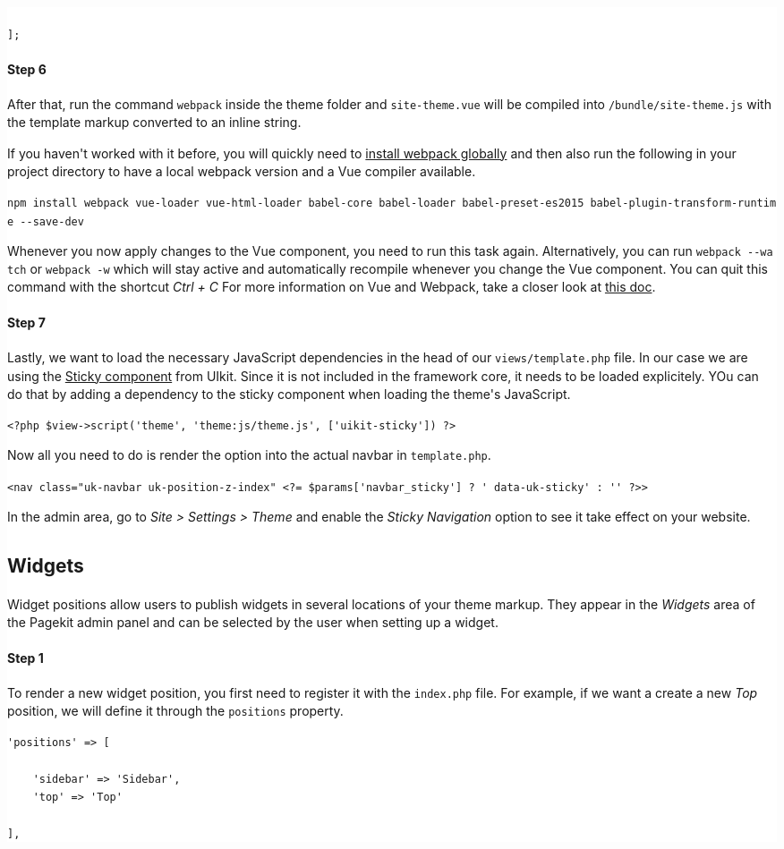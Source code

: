 ```

];
```

#### Step 6

After that, run the command `webpack` inside the theme folder and `site-theme.vue` will be compiled into `/bundle/site-theme.js` with the template markup converted to an inline string.

If you haven't worked with it before, you will quickly need to [install webpack globally](http://webpack.github.io/docs/installation.html) and then also run the following in your project directory to have a local webpack version and a Vue compiler available.

```
npm install webpack vue-loader vue-html-loader babel-core babel-loader babel-preset-es2015 babel-plugin-transform-runtime --save-dev
```

Whenever you now apply changes to the Vue component, you need to run this task again. Alternatively, you can run `webpack --watch` or `webpack -w` which will stay active and automatically recompile whenever you change the Vue component. You can quit this command with the shortcut *Ctrl + C* For more information on Vue and Webpack, take a closer look at [this doc](https://pagekit.com/docs/developer/vuejs-and-webpack).

#### Step 7

Lastly, we want to load the necessary JavaScript dependencies in the head of our `views/template.php` file. In our case we are using the [Sticky component](http://getuikit.com/docs/sticky.html) from UIkit. Since it is not included in the framework core, it needs to be loaded explicitely. YOu can do that by adding a dependency to the sticky component when loading the theme's JavaScript.

```
<?php $view->script('theme', 'theme:js/theme.js', ['uikit-sticky']) ?>
```

Now all you need to do is render the option into the actual navbar in `template.php`.

```
<nav class="uk-navbar uk-position-z-index" <?= $params['navbar_sticky'] ? ' data-uk-sticky' : '' ?>>
```

In the admin area, go to *Site &gt; Settings &gt; Theme*  and enable the _Sticky Navigation_ option to see it take effect on your website.

## Widgets

Widget positions allow users to publish widgets in several locations of your theme markup. They appear in the *Widgets* area of the Pagekit admin panel and can be selected by the user when setting up a widget.

#### Step 1

To render a new widget position, you first need to register it with the `index.php` file. For example, if we want a create a new *Top* position, we will define it through the `positions` property.

```
'positions' => [

    'sidebar' => 'Sidebar',
    'top' => 'Top'

],
```

